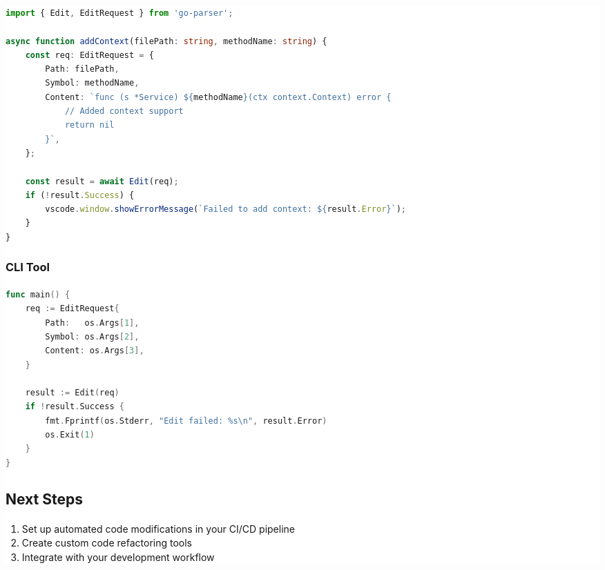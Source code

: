 ```typescript
import { Edit, EditRequest } from 'go-parser';

async function addContext(filePath: string, methodName: string) {
    const req: EditRequest = {
        Path: filePath,
        Symbol: methodName,
        Content: `func (s *Service) ${methodName}(ctx context.Context) error {
            // Added context support
            return nil
        }`,
    };
    
    const result = await Edit(req);
    if (!result.Success) {
        vscode.window.showErrorMessage(`Failed to add context: ${result.Error}`);
    }
}
```

### CLI Tool

```go
func main() {
    req := EditRequest{
        Path:   os.Args[1],
        Symbol: os.Args[2],
        Content: os.Args[3],
    }
    
    result := Edit(req)
    if !result.Success {
        fmt.Fprintf(os.Stderr, "Edit failed: %s\n", result.Error)
        os.Exit(1)
    }
}
```

## Next Steps

1. Set up automated code modifications in your CI/CD pipeline
2. Create custom code refactoring tools
3. Integrate with your development workflow
